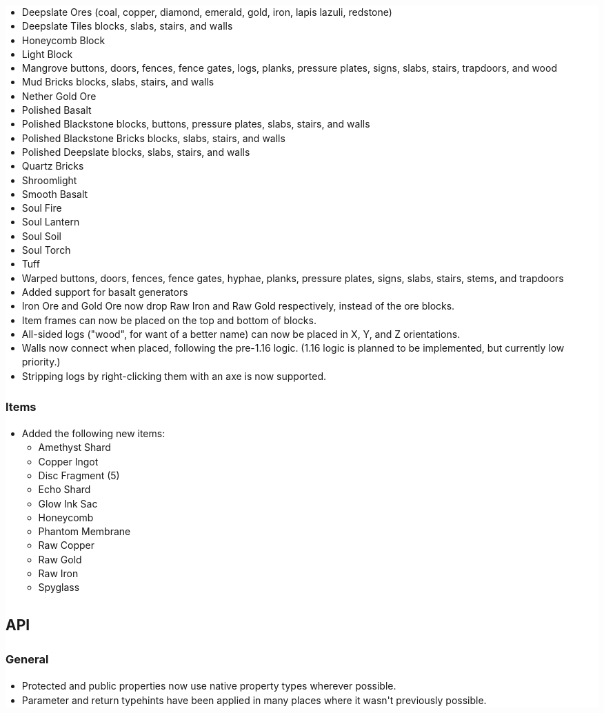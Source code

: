   - Deepslate Ores (coal, copper, diamond, emerald, gold, iron, lapis lazuli, redstone)
  - Deepslate Tiles blocks, slabs, stairs, and walls
  - Honeycomb Block
  - Light Block
  - Mangrove buttons, doors, fences, fence gates, logs, planks, pressure plates, signs, slabs, stairs, trapdoors, and wood
  - Mud Bricks blocks, slabs, stairs, and walls
  - Nether Gold Ore
  - Polished Basalt
  - Polished Blackstone blocks, buttons, pressure plates, slabs, stairs, and walls
  - Polished Blackstone Bricks blocks, slabs, stairs, and walls
  - Polished Deepslate blocks, slabs, stairs, and walls
  - Quartz Bricks
  - Shroomlight
  - Smooth Basalt
  - Soul Fire
  - Soul Lantern
  - Soul Soil
  - Soul Torch
  - Tuff
  - Warped buttons, doors, fences, fence gates, hyphae, planks, pressure plates, signs, slabs, stairs, stems, and trapdoors
- Added support for basalt generators
- Iron Ore and Gold Ore now drop Raw Iron and Raw Gold respectively, instead of the ore blocks.
- Item frames can now be placed on the top and bottom of blocks.
- All-sided logs ("wood", for want of a better name) can now be placed in X, Y, and Z orientations.
- Walls now connect when placed, following the pre-1.16 logic. (1.16 logic is planned to be implemented, but currently low priority.)
- Stripping logs by right-clicking them with an axe is now supported.

### Items
- Added the following new items:
  - Amethyst Shard
  - Copper Ingot
  - Disc Fragment (5)
  - Echo Shard
  - Glow Ink Sac
  - Honeycomb
  - Phantom Membrane
  - Raw Copper
  - Raw Gold
  - Raw Iron
  - Spyglass

## API
### General
- Protected and public properties now use native property types wherever possible.
- Parameter and return typehints have been applied in many places where it wasn't previously possible.
